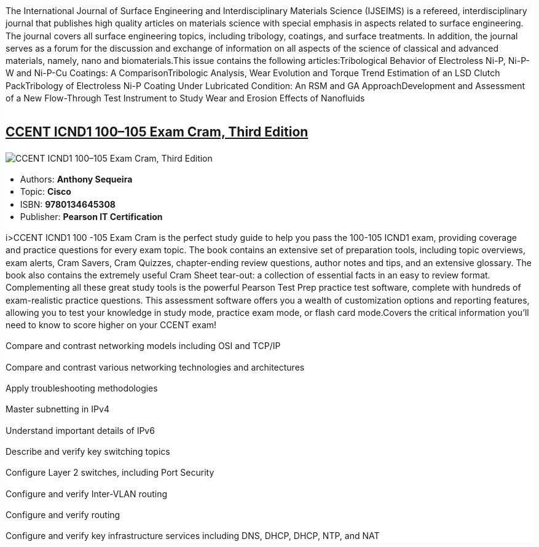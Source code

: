 The International Journal of Surface Engineering and Interdisciplinary Materials Science (IJSEIMS) is a refereed, interdisciplinary journal that publishes high quality articles on materials science with special emphasis in aspects related to surface engineering. The journal covers all surface engineering topics, including tribology, coatings, and surface treatments. In addition, the journal serves as a forum for the discussion and exchange of information on all aspects of the science of classical and advanced materials, namely, nano and biomaterials.This issue contains the following articles:Tribological Behavior of Electroless Ni-P, Ni-P-W and Ni-P-Cu Coatings: A ComparisonTribologic Analysis, Wear Evolution and Torque Trend Estimation of an LSD Clutch PackTribology of Electroless Ni-P Coating Under Lubricated Condition: An RSM and GA ApproachDevelopment and Assessment of a New Flow-Through Test Instrument to Study Wear and Erosion Effects of Nanofluids
</p></div>

<div class="safaribook"><h2><a href="https://www.safaribooksonline.com/library/view/ccent-icnd1-100105/9780134645308/">CCENT ICND1 100–105 Exam Cram, Third Edition</a></h2><p><img src="http://www.safaribooksonline.com/library/cover/9780134645308/" alt="CCENT ICND1 100–105 Exam Cram, Third Edition"><ul><li>Authors: <strong>Anthony Sequeira</strong></li><li>Topic: <strong>Cisco</strong></li><li>ISBN: <strong>9780134645308</strong></li><li>Publisher: <strong>Pearson IT Certification</strong></li></ul>
i&gt;CCENT ICND1 100 -105 Exam Cram is the perfect study guide
to help you pass the 100-105 ICND1 exam, providing coverage and
practice questions for every exam topic. The book contains an
extensive set of preparation tools, including topic overviews, exam
alerts, Cram Savers, Cram Quizzes, chapter-ending review questions,
author notes and tips, and an extensive glossary. The book also
contains the extremely useful Cram Sheet tear-out: a collection of
essential facts in an easy to review format. Complementing all
these great study tools is the powerful Pearson Test Prep practice
test software, complete with hundreds of exam-realistic practice
questions. This assessment software offers you a wealth of
customization options and reporting features, allowing you to test
your knowledge in study mode, practice exam mode, or flash card
mode.Covers the critical information
you’ll need to know to score higher on your CCENT exam!

Compare and contrast networking models including OSI and
TCP/IP

Compare and contrast various networking
technologies and architectures

Apply troubleshooting methodologies

Master subnetting in IPv4

Understand important details of
IPv6

Describe and verify key switching
topics

Configure Layer 2 switches, including
Port Security

Configure and verify Inter-VLAN
routing

Configure and verify routing

Configure and verify key infrastructure
services including DNS, DHCP, DHCP, NTP, and NAT
